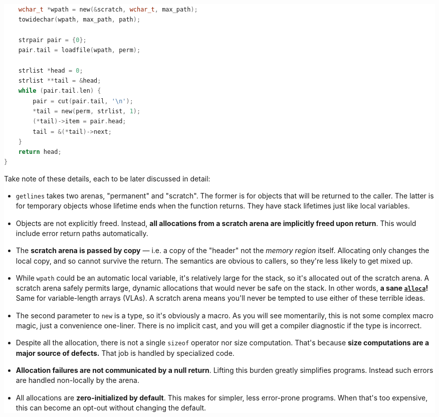 ```c
    wchar_t *wpath = new(&scratch, wchar_t, max_path);
    towidechar(wpath, max_path, path);

    strpair pair = {0};
    pair.tail = loadfile(wpath, perm);

    strlist *head = 0;
    strlist **tail = &head;
    while (pair.tail.len) {
        pair = cut(pair.tail, '\n');
        *tail = new(perm, strlist, 1);
        (*tail)->item = pair.head;
        tail = &(*tail)->next;
    }
    return head;
}
```

Take note of these details, each to be later discussed in detail:

* `getlines` takes two arenas, "permanent" and "scratch". The former is
  for objects that will be returned to the caller. The latter is for
  temporary objects whose lifetime ends when the function returns. They
  have stack lifetimes just like local variables.

* Objects are not explicitly freed. Instead, **all allocations from a
  scratch arena are implicitly freed upon return**. This would include
  error return paths automatically.

* The **scratch arena is passed by copy** — i.e. a copy of the "header"
  not the *memory region* itself. Allocating only changes the local copy,
  and so cannot survive the return. The semantics are obvious to callers,
  so they're less likely to get mixed up.

* While `wpath` could be an automatic local variable, it's relatively
  large for the stack, so it's allocated out of the scratch arena. A
  scratch arena safely permits large, dynamic allocations that would never
  be safe on the stack. In other words, **a sane [`alloca`][alloca]!**
  Same for variable-length arrays (VLAs). A scratch arena means you'll
  never be tempted to use either of these terrible ideas.

* The second parameter to `new` is a type, so it's obviously a macro. As
  you will see momentarily, this is not some complex macro magic, just a
  convenience one-liner. There is no implicit cast, and you will get a
  compiler diagnostic if the type is incorrect.

* Despite all the allocation, there is not a single `sizeof` operator nor
  size computation. That's because **size computations are a major source
  of defects.** That job is handled by specialized code.

* **Allocation failures are not communicated by a null return**. Lifting
  this burden greatly simplifies programs. Instead such errors are handled
  non-locally by the arena.

* All allocations are **zero-initialized by default**. This makes for
  simpler, less error-prone programs. When that's too expensive, this can
  become an opt-out without changing the default.


[alloca]: https://man7.org/linux/man-pages/man3/alloca.3.html
[arena]: https://www.rfleury.com/p/untangling-lifetimes-the-arena-allocator
[array]: /blog/2023/10/05/
[broken]: https://lists.sr.ht/~skeeto/public-inbox/%3Cane2ee7fpnyn3qxslygprmjw2yrvzppxuim25jvf7e6f5jgxbd@p7y6own2j3it%3E
[comm]: https://sourceware.org/binutils/docs/as/Comm.html
[crt]: /blog/2023/02/15/
[fuzz]: /blog/2019/01/25/
[hashtrie]: /blog/2023/09/30/
[hn]: https://news.ycombinator.com/item?id=37670740
[objsize]: https://gcc.gnu.org/onlinedocs/gcc/Object-Size-Checking.html
[purge]: /blog/2019/12/29/
[rel]: https://gcc.gnu.org/gcc-4.3/changes.html
[setjmp]: /blog/2023/02/12/
[signed]: https://www.open-std.org/jtc1/sc22/wg21/docs/papers/2019/p1428r0.pdf
[u-config]: /blog/2023/01/18/